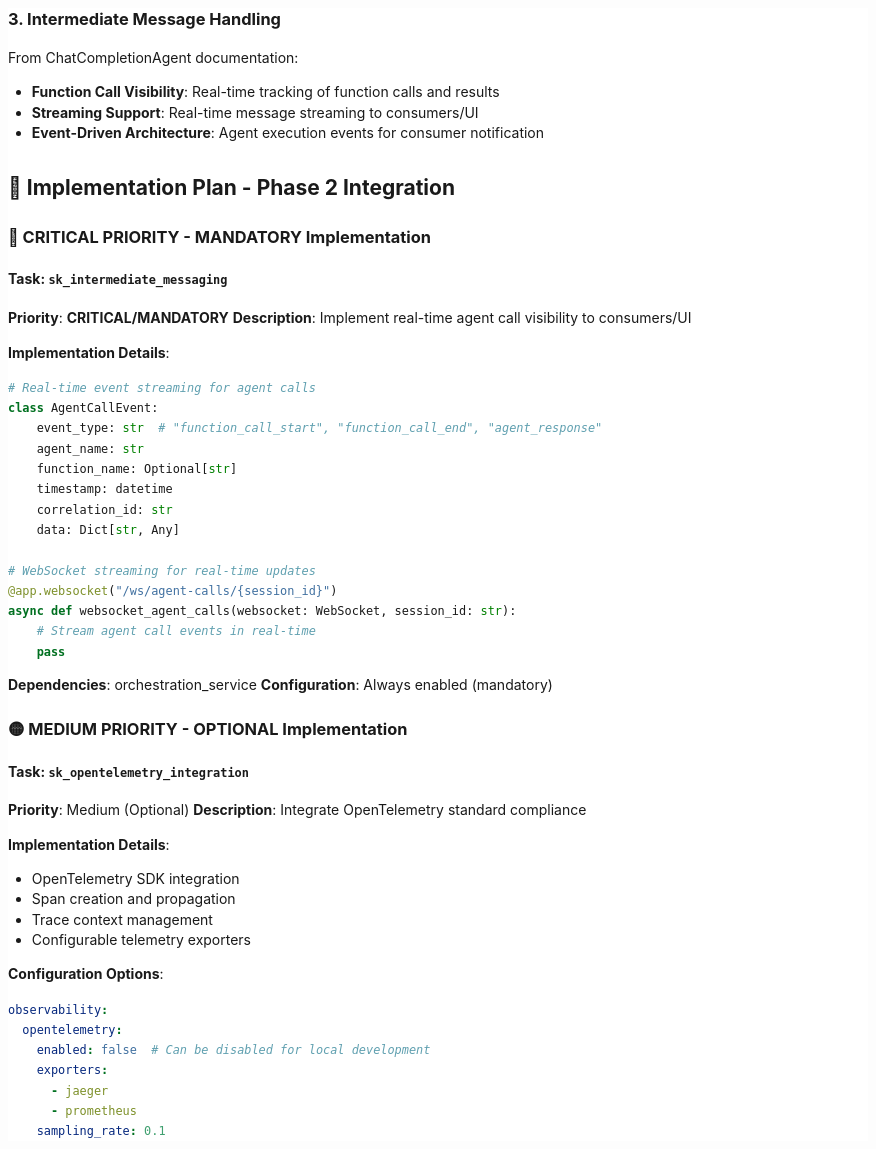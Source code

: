 ### **3. Intermediate Message Handling**
From ChatCompletionAgent documentation:
- **Function Call Visibility**: Real-time tracking of function calls and results
- **Streaming Support**: Real-time message streaming to consumers/UI
- **Event-Driven Architecture**: Agent execution events for consumer notification

## 🚀 Implementation Plan - Phase 2 Integration

### **🔴 CRITICAL PRIORITY - MANDATORY Implementation**

#### **Task: `sk_intermediate_messaging`**
**Priority**: **CRITICAL/MANDATORY**
**Description**: Implement real-time agent call visibility to consumers/UI

**Implementation Details**:
```python
# Real-time event streaming for agent calls
class AgentCallEvent:
    event_type: str  # "function_call_start", "function_call_end", "agent_response"
    agent_name: str
    function_name: Optional[str]
    timestamp: datetime
    correlation_id: str
    data: Dict[str, Any]
    
# WebSocket streaming for real-time updates
@app.websocket("/ws/agent-calls/{session_id}")
async def websocket_agent_calls(websocket: WebSocket, session_id: str):
    # Stream agent call events in real-time
    pass
```

**Dependencies**: orchestration_service
**Configuration**: Always enabled (mandatory)

### **🟡 MEDIUM PRIORITY - OPTIONAL Implementation**

#### **Task: `sk_opentelemetry_integration`**
**Priority**: Medium (Optional)
**Description**: Integrate OpenTelemetry standard compliance

**Implementation Details**:
- OpenTelemetry SDK integration
- Span creation and propagation
- Trace context management
- Configurable telemetry exporters

**Configuration Options**:
```yaml
observability:
  opentelemetry:
    enabled: false  # Can be disabled for local development
    exporters:
      - jaeger
      - prometheus
    sampling_rate: 0.1
```
